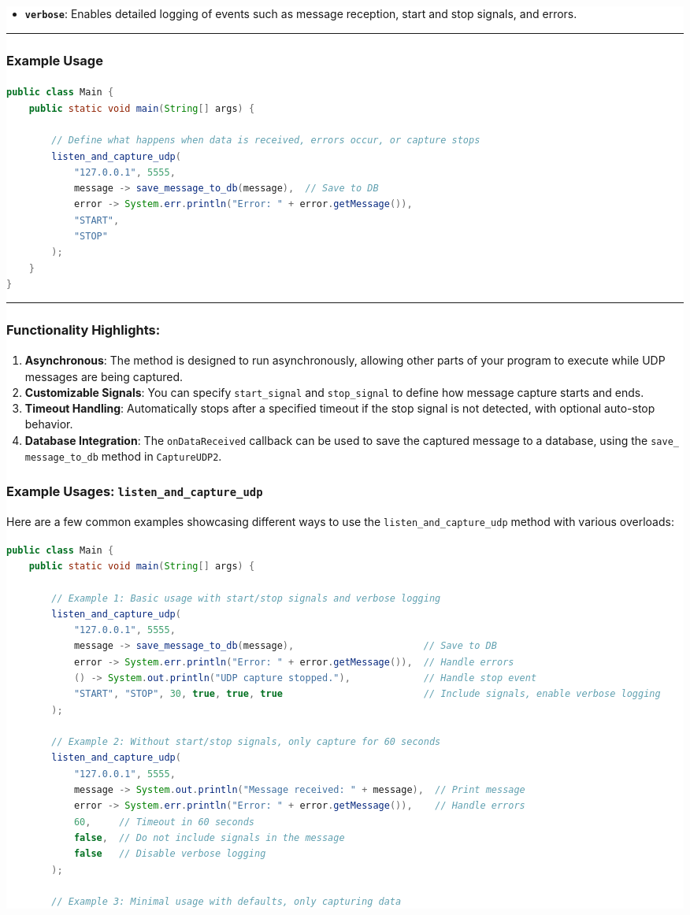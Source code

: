 - **`verbose`**: Enables detailed logging of events such as message reception, start and stop signals, and errors.

---

### Example Usage

```java
public class Main {
    public static void main(String[] args) {

        // Define what happens when data is received, errors occur, or capture stops
        listen_and_capture_udp(
            "127.0.0.1", 5555, 
            message -> save_message_to_db(message),  // Save to DB
            error -> System.err.println("Error: " + error.getMessage()),
            "START",
            "STOP"
        );
    }
}
```

---

### Functionality Highlights:

1. **Asynchronous**: The method is designed to run asynchronously, allowing other parts of your program to execute while UDP messages are being captured.
2. **Customizable Signals**: You can specify `start_signal` and `stop_signal` to define how message capture starts and ends.
3. **Timeout Handling**: Automatically stops after a specified timeout if the stop signal is not detected, with optional auto-stop behavior.
4. **Database Integration**: The `onDataReceived` callback can be used to save the captured message to a database, using the `save_message_to_db` method in `CaptureUDP2`.

### **Example Usages: `listen_and_capture_udp`**

Here are a few common examples showcasing different ways to use the `listen_and_capture_udp` method with various overloads:

```java
public class Main {
    public static void main(String[] args) {

        // Example 1: Basic usage with start/stop signals and verbose logging
        listen_and_capture_udp(
            "127.0.0.1", 5555,
            message -> save_message_to_db(message),                       // Save to DB
            error -> System.err.println("Error: " + error.getMessage()),  // Handle errors
            () -> System.out.println("UDP capture stopped."),             // Handle stop event
            "START", "STOP", 30, true, true, true                         // Include signals, enable verbose logging
        );

        // Example 2: Without start/stop signals, only capture for 60 seconds
        listen_and_capture_udp(
            "127.0.0.1", 5555,
            message -> System.out.println("Message received: " + message),  // Print message
            error -> System.err.println("Error: " + error.getMessage()),    // Handle errors
            60,     // Timeout in 60 seconds
            false,  // Do not include signals in the message
            false   // Disable verbose logging
        );

        // Example 3: Minimal usage with defaults, only capturing data
```